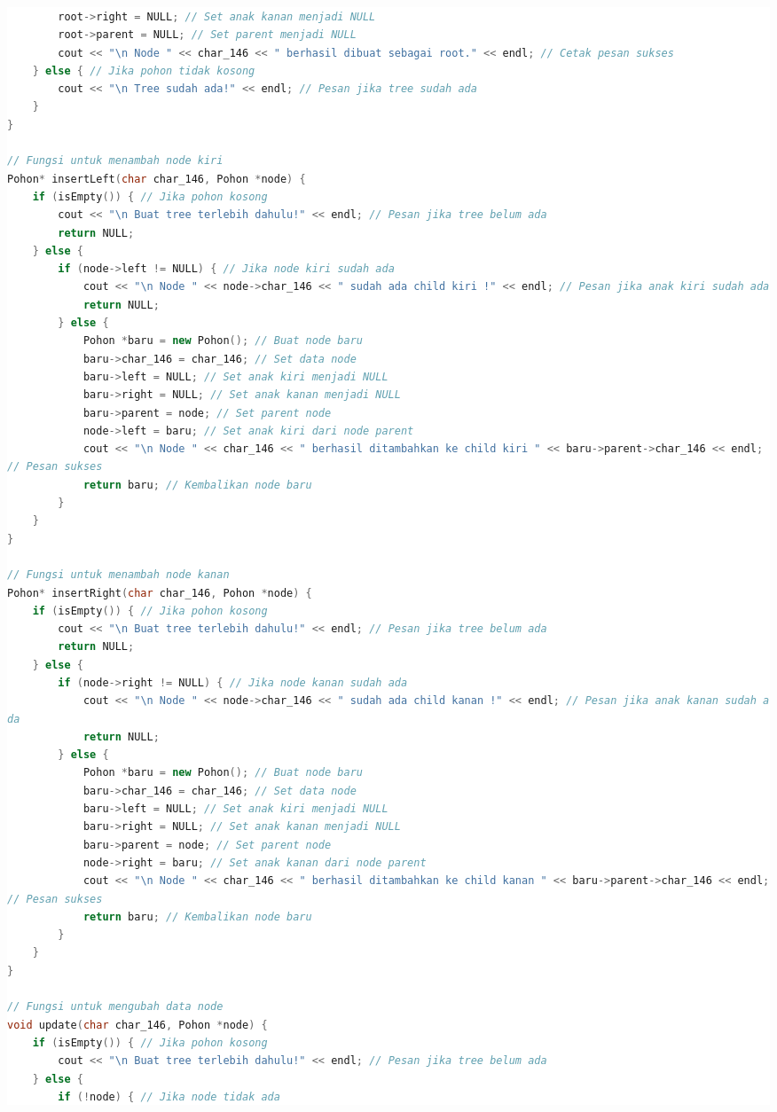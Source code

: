 ```C++
        root->right = NULL; // Set anak kanan menjadi NULL
        root->parent = NULL; // Set parent menjadi NULL
        cout << "\n Node " << char_146 << " berhasil dibuat sebagai root." << endl; // Cetak pesan sukses
    } else { // Jika pohon tidak kosong
        cout << "\n Tree sudah ada!" << endl; // Pesan jika tree sudah ada
    }
}

// Fungsi untuk menambah node kiri
Pohon* insertLeft(char char_146, Pohon *node) {
    if (isEmpty()) { // Jika pohon kosong
        cout << "\n Buat tree terlebih dahulu!" << endl; // Pesan jika tree belum ada
        return NULL;
    } else {
        if (node->left != NULL) { // Jika node kiri sudah ada
            cout << "\n Node " << node->char_146 << " sudah ada child kiri !" << endl; // Pesan jika anak kiri sudah ada
            return NULL;
        } else {
            Pohon *baru = new Pohon(); // Buat node baru
            baru->char_146 = char_146; // Set data node
            baru->left = NULL; // Set anak kiri menjadi NULL
            baru->right = NULL; // Set anak kanan menjadi NULL
            baru->parent = node; // Set parent node
            node->left = baru; // Set anak kiri dari node parent
            cout << "\n Node " << char_146 << " berhasil ditambahkan ke child kiri " << baru->parent->char_146 << endl; // Pesan sukses
            return baru; // Kembalikan node baru
        }
    }
}

// Fungsi untuk menambah node kanan
Pohon* insertRight(char char_146, Pohon *node) {
    if (isEmpty()) { // Jika pohon kosong
        cout << "\n Buat tree terlebih dahulu!" << endl; // Pesan jika tree belum ada
        return NULL;
    } else {
        if (node->right != NULL) { // Jika node kanan sudah ada
            cout << "\n Node " << node->char_146 << " sudah ada child kanan !" << endl; // Pesan jika anak kanan sudah ada
            return NULL;
        } else {
            Pohon *baru = new Pohon(); // Buat node baru
            baru->char_146 = char_146; // Set data node
            baru->left = NULL; // Set anak kiri menjadi NULL
            baru->right = NULL; // Set anak kanan menjadi NULL
            baru->parent = node; // Set parent node
            node->right = baru; // Set anak kanan dari node parent
            cout << "\n Node " << char_146 << " berhasil ditambahkan ke child kanan " << baru->parent->char_146 << endl; // Pesan sukses
            return baru; // Kembalikan node baru
        }
    }
}

// Fungsi untuk mengubah data node
void update(char char_146, Pohon *node) {
    if (isEmpty()) { // Jika pohon kosong
        cout << "\n Buat tree terlebih dahulu!" << endl; // Pesan jika tree belum ada
    } else {
        if (!node) { // Jika node tidak ada
```